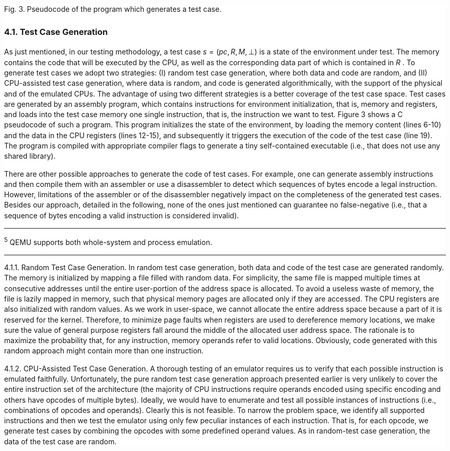 
Fig. 3. Pseudocode of the program which generates a test case.

### 4.1. Test Case Generation

As just mentioned, in our testing methodology, a test case $s = \left( {{pc}, R, M, \bot  }\right)$ is a state of the environment under test. The memory contains the code that will be executed by the CPU, as well as the corresponding data part of which is contained in $R$ . To generate test cases we adopt two strategies: (I) random test case generation, where both data and code are random, and (II) CPU-assisted test case generation, where data is random, and code is generated algorithmically, with the support of the physical and of the emulated CPUs. The advantage of using two different strategies is a better coverage of the test case space. Test cases are generated by an assembly program, which contains instructions for environment initialization, that is, memory and registers, and loads into the test case memory one single instruction, that is, the instruction we want to test. Figure 3 shows a C pseudocode of such a program. This program initializes the state of the environment, by loading the memory content (lines 6-10) and the data in the CPU registers (lines 12-15), and subsequently it triggers the execution of the code of the test case (line 19). The program is compiled with appropriate compiler flags to generate a tiny self-contained executable (i.e., that does not use any shared library).

There are other possible approaches to generate the code of test cases. For example, one can generate assembly instructions and then compile them with an assembler or use a disassembler to detect which sequences of bytes encode a legal instruction. However, limitations of the assembler or of the disassembler negatively impact on the completeness of the generated test cases. Besides our approach, detailed in the following, none of the ones just mentioned can guarantee no false-negative (i.e., that a sequence of bytes encoding a valid instruction is considered invalid).

---

${}^{5}$ QEMU supports both whole-system and process emulation.

---

4.1.1. Random Test Case Generation. In random test case generation, both data and code of the test case are generated randomly. The memory is initialized by mapping a file filled with random data. For simplicity, the same file is mapped multiple times at consecutive addresses until the entire user-portion of the address space is allocated. To avoid a useless waste of memory, the file is lazily mapped in memory, such that physical memory pages are allocated only if they are accessed. The CPU registers are also initialized with random values. As we work in user-space, we cannot allocate the entire address space because a part of it is reserved for the kernel. Therefore, to minimize page faults when registers are used to dereference memory locations, we make sure the value of general purpose registers fall around the middle of the allocated user address space. The rationale is to maximize the probability that, for any instruction, memory operands refer to valid locations. Obviously, code generated with this random approach might contain more than one instruction.

4.1.2. CPU-Assisted Test Case Generation. A thorough testing of an emulator requires us to verify that each possible instruction is emulated faithfully. Unfortunately, the pure random test case generation approach presented earlier is very unlikely to cover the entire instruction set of the architecture (the majority of CPU instructions require operands encoded using specific encoding and others have opcodes of multiple bytes). Ideally, we would have to enumerate and test all possible instances of instructions (i.e., combinations of opcodes and operands). Clearly this is not feasible. To narrow the problem space, we identify all supported instructions and then we test the emulator using only few peculiar instances of each instruction. That is, for each opcode, we generate test cases by combining the opcodes with some predefined operand values. As in random-test case generation, the data of the test case are random.
